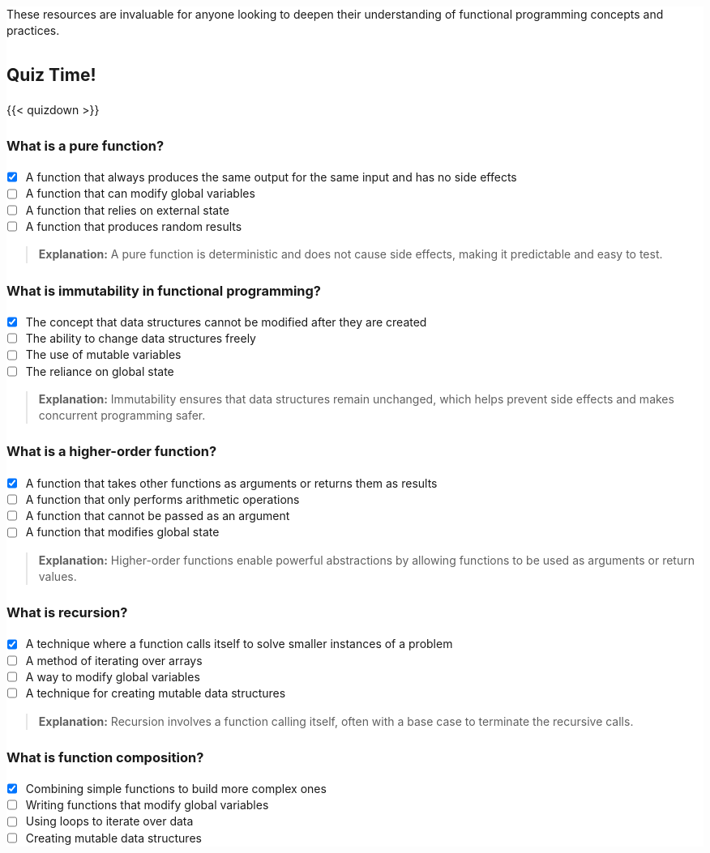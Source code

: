 These resources are invaluable for anyone looking to deepen their understanding of functional programming concepts and practices.

## Quiz Time!

{{< quizdown >}}

### What is a pure function?

- [x] A function that always produces the same output for the same input and has no side effects
- [ ] A function that can modify global variables
- [ ] A function that relies on external state
- [ ] A function that produces random results

> **Explanation:** A pure function is deterministic and does not cause side effects, making it predictable and easy to test.

### What is immutability in functional programming?

- [x] The concept that data structures cannot be modified after they are created
- [ ] The ability to change data structures freely
- [ ] The use of mutable variables
- [ ] The reliance on global state

> **Explanation:** Immutability ensures that data structures remain unchanged, which helps prevent side effects and makes concurrent programming safer.

### What is a higher-order function?

- [x] A function that takes other functions as arguments or returns them as results
- [ ] A function that only performs arithmetic operations
- [ ] A function that cannot be passed as an argument
- [ ] A function that modifies global state

> **Explanation:** Higher-order functions enable powerful abstractions by allowing functions to be used as arguments or return values.

### What is recursion?

- [x] A technique where a function calls itself to solve smaller instances of a problem
- [ ] A method of iterating over arrays
- [ ] A way to modify global variables
- [ ] A technique for creating mutable data structures

> **Explanation:** Recursion involves a function calling itself, often with a base case to terminate the recursive calls.

### What is function composition?

- [x] Combining simple functions to build more complex ones
- [ ] Writing functions that modify global variables
- [ ] Using loops to iterate over data
- [ ] Creating mutable data structures

